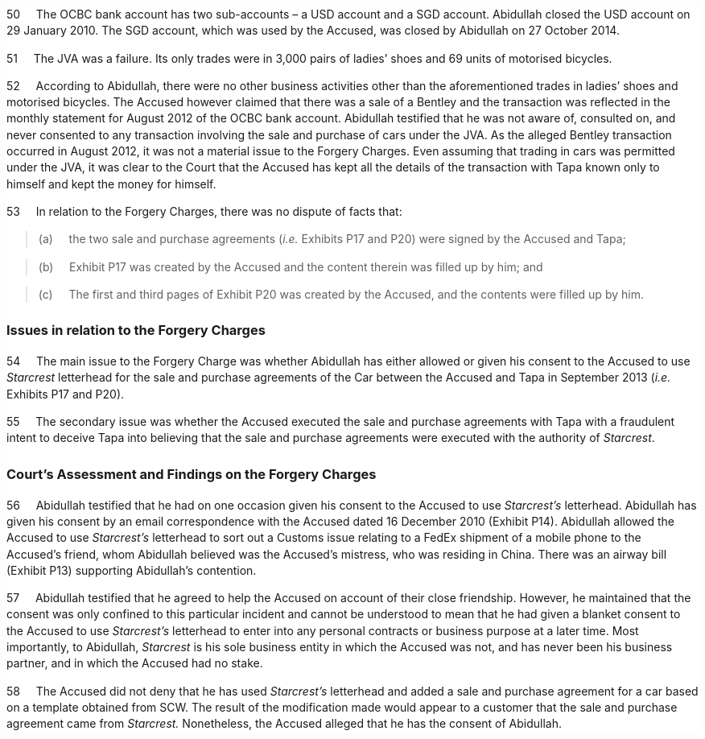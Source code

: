 50     The OCBC bank account has two sub-accounts – a USD account and a SGD account. Abidullah closed the USD account on 29 January 2010. The SGD account, which was used by the Accused, was closed by Abidullah on 27 October 2014.

51     The JVA was a failure. Its only trades were in 3,000 pairs of ladies’ shoes and 69 units of motorised bicycles.

52     According to Abidullah, there were no other business activities other than the aforementioned trades in ladies’ shoes and motorised bicycles. The Accused however claimed that there was a sale of a Bentley and the transaction was reflected in the monthly statement for August 2012 of the OCBC bank account. Abidullah testified that he was not aware of, consulted on, and never consented to any transaction involving the sale and purchase of cars under the JVA. As the alleged Bentley transaction occurred in August 2012, it was not a material issue to the Forgery Charges. Even assuming that trading in cars was permitted under the JVA, it was clear to the Court that the Accused has kept all the details of the transaction with Tapa known only to himself and kept the money for himself.

53     In relation to the Forgery Charges, there was no dispute of facts that:

> (a)     the two sale and purchase agreements (_i.e._ Exhibits P17 and P20) were signed by the Accused and Tapa;

> (b)     Exhibit P17 was created by the Accused and the content therein was filled up by him; and

> (c)     The first and third pages of Exhibit P20 was created by the Accused, and the contents were filled up by him.

### Issues in relation to the Forgery Charges

54     The main issue to the Forgery Charge was whether Abidullah has either allowed or given his consent to the Accused to use _Starcrest_ letterhead for the sale and purchase agreements of the Car between the Accused and Tapa in September 2013 (_i.e._ Exhibits P17 and P20).

55     The secondary issue was whether the Accused executed the sale and purchase agreements with Tapa with a fraudulent intent to deceive Tapa into believing that the sale and purchase agreements were executed with the authority of _Starcrest_.

### Court’s Assessment and Findings on the Forgery Charges

56     Abidullah testified that he had on one occasion given his consent to the Accused to use _Starcrest’s_ letterhead. Abidullah has given his consent by an email correspondence with the Accused dated 16 December 2010 (Exhibit P14). Abidullah allowed the Accused to use _Starcrest’s_ letterhead to sort out a Customs issue relating to a FedEx shipment of a mobile phone to the Accused’s friend, whom Abidullah believed was the Accused’s mistress, who was residing in China. There was an airway bill (Exhibit P13) supporting Abidullah’s contention.

57     Abidullah testified that he agreed to help the Accused on account of their close friendship. However, he maintained that the consent was only confined to this particular incident and cannot be understood to mean that he had given a blanket consent to the Accused to use _Starcrest’s_ letterhead to enter into any personal contracts or business purpose at a later time. Most importantly, to Abidullah, _Starcrest_ is his sole business entity in which the Accused was not, and has never been his business partner, and in which the Accused had no stake.

58     The Accused did not deny that he has used _Starcrest’s_ letterhead and added a sale and purchase agreement for a car based on a template obtained from SCW. The result of the modification made would appear to a customer that the sale and purchase agreement came from _Starcrest._ Nonetheless, the Accused alleged that he has the consent of Abidullah.

